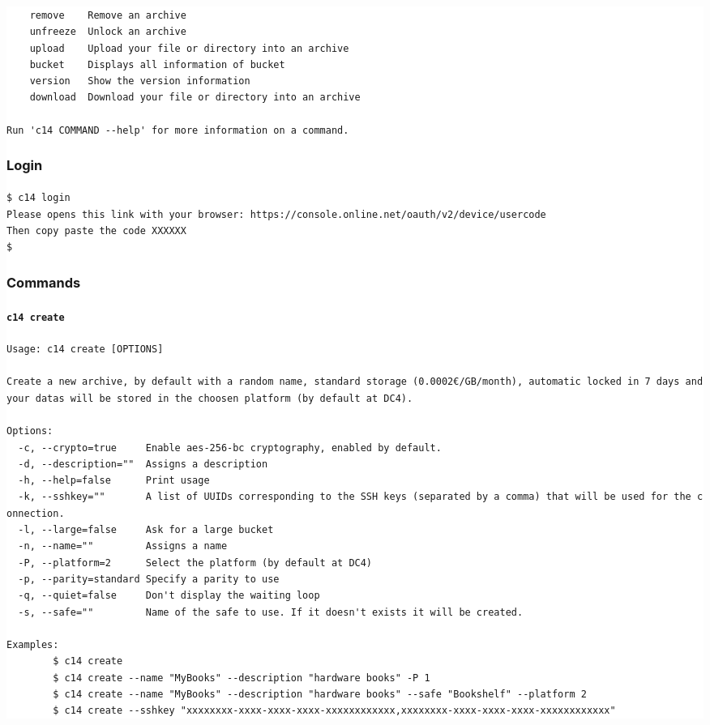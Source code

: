```console
    remove    Remove an archive
    unfreeze  Unlock an archive
    upload    Upload your file or directory into an archive
    bucket    Displays all information of bucket
    version   Show the version information
    download  Download your file or directory into an archive

Run 'c14 COMMAND --help' for more information on a command.
```

### Login

```console
$ c14 login
Please opens this link with your browser: https://console.online.net/oauth/v2/device/usercode
Then copy paste the code XXXXXX
$
```

### Commands

#### `c14 create`

```console
Usage: c14 create [OPTIONS]

Create a new archive, by default with a random name, standard storage (0.0002€/GB/month), automatic locked in 7 days and your datas will be stored in the choosen platform (by default at DC4).

Options:
  -c, --crypto=true     Enable aes-256-bc cryptography, enabled by default.
  -d, --description=""  Assigns a description
  -h, --help=false      Print usage
  -k, --sshkey=""       A list of UUIDs corresponding to the SSH keys (separated by a comma) that will be used for the connection.
  -l, --large=false     Ask for a large bucket
  -n, --name=""         Assigns a name
  -P, --platform=2      Select the platform (by default at DC4)
  -p, --parity=standard Specify a parity to use
  -q, --quiet=false     Don't display the waiting loop
  -s, --safe=""         Name of the safe to use. If it doesn't exists it will be created.

Examples:
        $ c14 create
        $ c14 create --name "MyBooks" --description "hardware books" -P 1
        $ c14 create --name "MyBooks" --description "hardware books" --safe "Bookshelf" --platform 2
        $ c14 create --sshkey "xxxxxxxx-xxxx-xxxx-xxxx-xxxxxxxxxxxx,xxxxxxxx-xxxx-xxxx-xxxx-xxxxxxxxxxxx"

```

